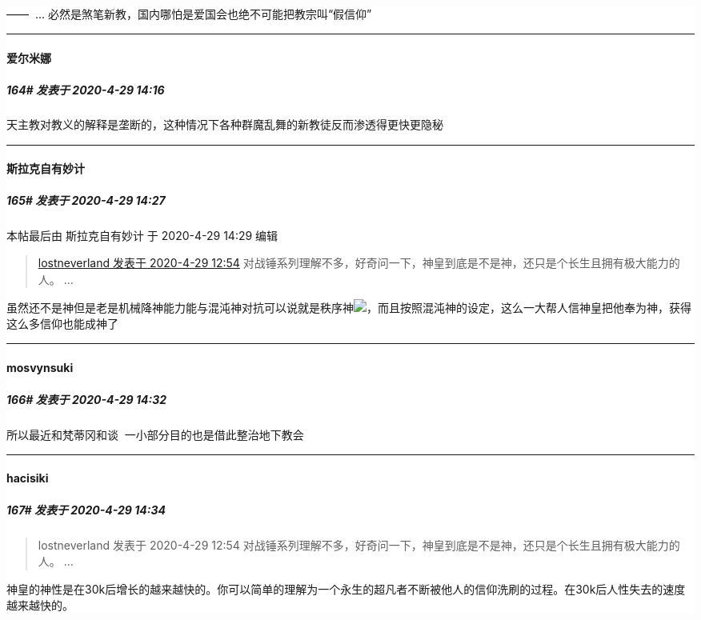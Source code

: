 ——  ...</blockquote>
必然是煞笔新教，国内哪怕是爱国会也绝不可能把教宗叫“假信仰”







-----

####  爱尔米娜  
##### 164#       发表于 2020-4-29 14:16




天主教对教义的解释是垄断的，这种情况下各种群魔乱舞的新教徒反而渗透得更快更隐秘







-----

####  斯拉克自有妙计  
##### 165#       发表于 2020-4-29 14:27



 本帖最后由 斯拉克自有妙计 于 2020-4-29 14:29 编辑 
<blockquote><a href="httphttps://bbs.saraba1st.com/2b/forum.php?mod=redirect&amp;goto=findpost&amp;pid=47245610&amp;ptid=1930873" target="_blank">lostneverland 发表于 2020-4-29 12:54</a>
对战锤系列理解不多，好奇问一下，神皇到底是不是神，还只是个长生且拥有极大能力的人。 ...</blockquote>
虽然还不是神但是老是机械降神能力能与混沌神对抗可以说就是秩序神<img src="https://static.saraba1st.com/image/smiley/face2017/044.png" referrerpolicy="no-referrer">，而且按照混沌神的设定，这么一大帮人信神皇把他奉为神，获得这么多信仰也能成神了







-----

####  mosvynsuki  
##### 166#       发表于 2020-4-29 14:32




所以最近和梵蒂冈和谈  一小部分目的也是借此整治地下教会







-----

####  hacisiki  
##### 167#       发表于 2020-4-29 14:34



<blockquote>lostneverland 发表于 2020-4-29 12:54
对战锤系列理解不多，好奇问一下，神皇到底是不是神，还只是个长生且拥有极大能力的人。 ...</blockquote>
神皇的神性是在30k后增长的越来越快的。你可以简单的理解为一个永生的超凡者不断被他人的信仰洗刷的过程。在30k后人性失去的速度越来越快的。

